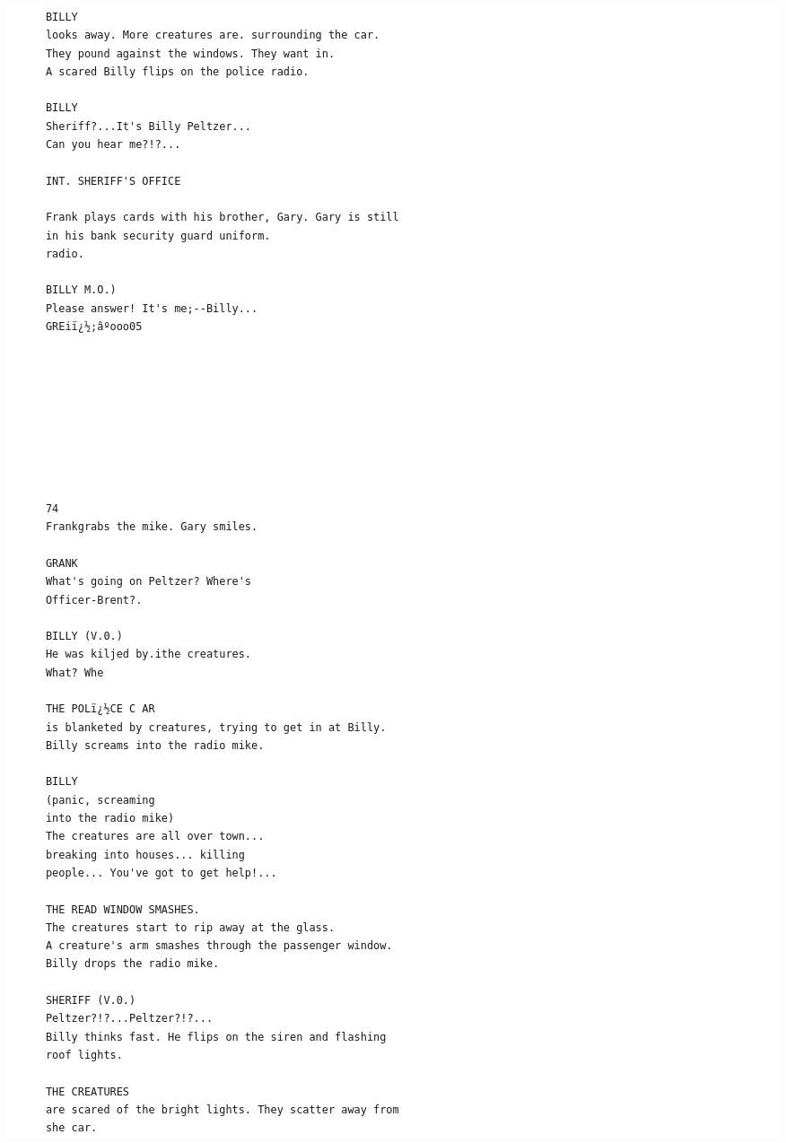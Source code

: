           BILLY
          looks away. More creatures are. surrounding the car.
          They pound against the windows. They want in.
          A scared Billy flips on the police radio.

          BILLY
          Sheriff?...It's Billy Peltzer...
          Can you hear me?!?...

          INT. SHERIFF'S OFFICE

          Frank plays cards with his brother, Gary. Gary is still
          in his bank security guard uniform.
          radio.

          BILLY M.O.)
          Please answer! It's me;--Billy...
          GREiï¿½;âºooo05

          

          

          

          

          74
          Frankgrabs the mike. Gary smiles.

          GRANK
          What's going on Peltzer? Where's
          Officer-Brent?.

          BILLY (V.0.)
          He was kiljed by.ithe creatures.
          What? Whe

          THE POLï¿½CE C AR
          is blanketed by creatures, trying to get in at Billy.
          Billy screams into the radio mike.

          BILLY
          (panic, screaming
          into the radio mike)
          The creatures are all over town...
          breaking into houses... killing
          people... You've got to get help!...

          THE READ WINDOW SMASHES.
          The creatures start to rip away at the glass.
          A creature's arm smashes through the passenger window.
          Billy drops the radio mike.

          SHERIFF (V.0.)
          Peltzer?!?...Peltzer?!?...
          Billy thinks fast. He flips on the siren and flashing
          roof lights.

          THE CREATURES
          are scared of the bright lights. They scatter away from
          she car.
